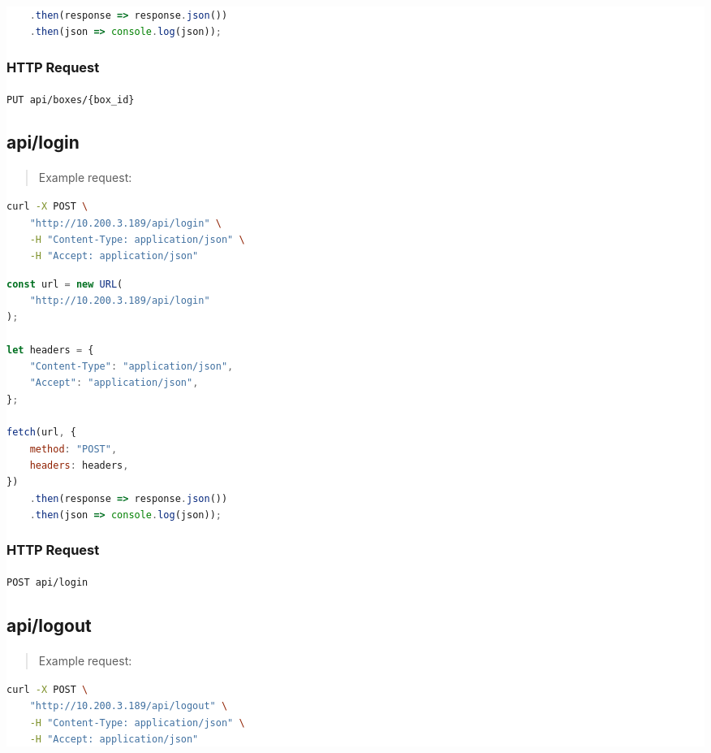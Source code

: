 ```javascript
    .then(response => response.json())
    .then(json => console.log(json));
```



### HTTP Request
`PUT api/boxes/{box_id}`





## api/login
> Example request:

```bash
curl -X POST \
    "http://10.200.3.189/api/login" \
    -H "Content-Type: application/json" \
    -H "Accept: application/json"
```

```javascript
const url = new URL(
    "http://10.200.3.189/api/login"
);

let headers = {
    "Content-Type": "application/json",
    "Accept": "application/json",
};

fetch(url, {
    method: "POST",
    headers: headers,
})
    .then(response => response.json())
    .then(json => console.log(json));
```



### HTTP Request
`POST api/login`





## api/logout
> Example request:

```bash
curl -X POST \
    "http://10.200.3.189/api/logout" \
    -H "Content-Type: application/json" \
    -H "Accept: application/json"
```
